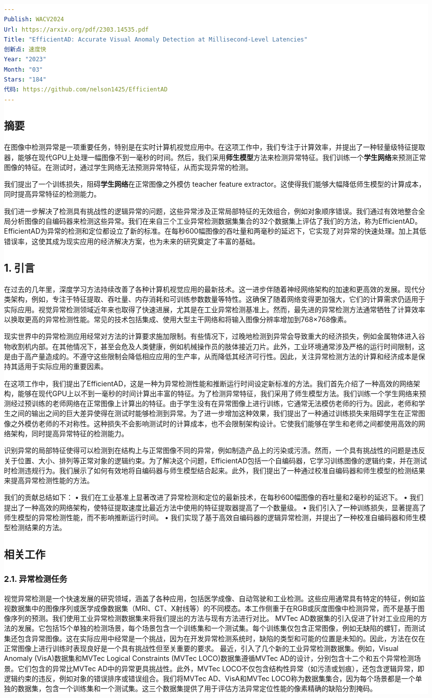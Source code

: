 ```yaml
---
Publish: WACV2024
Url: https://arxiv.org/pdf/2303.14535.pdf
Title: "EfficientAD: Accurate Visual Anomaly Detection at Millisecond-Level Latencies"
创新点: 速度快
Year: "2023"
Month: "03"
Stars: "184"
代码: https://github.com/nelson1425/EfficientAD
---
```

## 摘要 

在图像中检测异常是一项重要任务，特别是在实时计算机视觉应用中。在这项工作中，我们专注于计算效率，并提出了一种轻量级特征提取器，能够在现代GPU上处理一幅图像不到一毫秒的时间。然后，我们采用**师生模型**方法来检测异常特征。我们训练一个**学生网络**来预测正常图像的特征。在测试时，通过学生网络无法预测异常特征，从而实现异常的检测。

我们提出了一个训练损失，阻碍**学生网络**在正常图像之外模仿 teacher feature extractor。这使得我们能够大幅降低师生模型的计算成本，同时提高异常特征的检测能力。

我们进一步解决了检测具有挑战性的逻辑异常的问题，这些异常涉及正常局部特征的无效组合，例如对象顺序错误。我们通过有效地整合全局分析图像的自编码器来检测这些异常。我们在来自三个工业异常检测数据集集合的32个数据集上评估了我们的方法，称为EfficientAD。EfficientAD为异常的检测和定位都设立了新的标准。在每秒600幅图像的吞吐量和两毫秒的延迟下，它实现了对异常的快速处理。加上其低错误率，这使其成为现实应用的经济解决方案，也为未来的研究奠定了丰富的基础。

## 1. 引言 

在过去的几年里，深度学习方法持续改善了各种计算机视觉应用的最新技术。这一进步伴随着神经网络架构的加速和更高效的发展。现代分类架构，例如，专注于特征提取、吞吐量、内存消耗和可训练参数数量等特性。这确保了随着网络变得更加强大，它们的计算需求仍适用于实际应用。视觉异常检测领域近年来也取得了快速进展，尤其是在工业异常检测基准上。然而，最先进的异常检测方法通常牺牲了计算效率以换取更高的异常检测性能。常见的技术包括集成、使用大型主干网络和将输入图像分辨率增加到768×768像素。

现实世界中的异常检测应用经常对方法的计算要求施加限制。有些情况下，过晚地检测到异常会导致重大的经济损失，例如金属物体进入谷物收割机内部。在其他情况下，甚至会危及人类健康，例如机械操作员的肢体接近刀片。此外，工业环境通常涉及严格的运行时间限制，这是由于高产量造成的。不遵守这些限制会降低相应应用的生产率，从而降低其经济可行性。因此，关注异常检测方法的计算和经济成本是保持其适用于实际应用的重要因素。

在这项工作中，我们提出了EfficientAD，这是一种为异常检测性能和推断运行时间设定新标准的方法。我们首先介绍了一种高效的网络架构，能够在现代GPU上以不到一毫秒的时间计算出丰富的特征。为了检测异常特征，我们采用了师生模型方法。我们训练一个学生网络来预测经过预训练的老师网络在正常图像上计算出的特征。由于学生没有在异常图像上进行训练，它通常无法模仿老师的行为。因此，老师和学生之间的输出之间的巨大差异使得在测试时能够检测到异常。为了进一步增加这种效果，我们提出了一种通过训练损失来阻碍学生在正常图像之外模仿老师的不对称性。这种损失不会影响测试时的计算成本，也不会限制架构设计。它使我们能够在学生和老师之间都使用高效的网络架构，同时提高异常特征的检测能力。

识别异常的局部特征使得可以检测到在结构上与正常图像不同的异常，例如制造产品上的污染或污渍。然而，一个具有挑战性的问题是违反关于位置、大小、排列等正常对象的逻辑约束。为了解决这个问题，EfficientAD包括一个自编码器，它学习训练图像的逻辑约束，并在测试时检测违规行为。我们展示了如何有效地将自编码器与师生模型结合起来。此外，我们提出了一种通过校准自编码器和师生模型的检测结果来提高异常检测性能的方法。

我们的贡献总结如下： 
• 我们在工业基准上显著改进了异常检测和定位的最新技术，在每秒600幅图像的吞吐量和2毫秒的延迟下。
• 我们提出了一种高效的网络架构，使特征提取速度比最近方法中使用的特征提取器提高了一个数量级。
• 我们引入了一种训练损失，显著提高了师生模型的异常检测性能，而不影响推断运行时间。 • 我们实现了基于高效自编码器的逻辑异常检测，并提出了一种校准自编码器和师生模型检测结果的方法。

## 相关工作 

### 2.1. 异常检测任务 

视觉异常检测是一个快速发展的研究领域，涵盖了各种应用，包括医学成像、自动驾驶和工业检测。这些应用通常具有特定的特征，例如监视数据集中的图像序列或医学成像数据集（MRI、CT、X射线等）的不同模态。本工作侧重于在RGB或灰度图像中检测异常，而不是基于图像序列的预测。我们使用工业异常检测数据集来将我们提出的方法与现有方法进行对比。 MVTec AD数据集的引入促进了针对工业应用的方法的发展。它包括15个单独的检测场景，每个场景包含一个训练集和一个测试集。每个训练集仅包含正常图像，例如无缺陷的螺钉，而测试集还包含异常图像。这在实际应用中经常是一个挑战，因为在开发异常检测系统时，缺陷的类型和可能的位置是未知的。因此，方法在仅在正常图像上进行训练时表现良好是一个具有挑战性但至关重要的要求。 最近，引入了几个新的工业异常检测数据集。例如，Visual Anomaly (VisA)数据集和MVTec Logical Constraints (MVTec LOCO)数据集遵循MVTec AD的设计，分别包含十二个和五个异常检测场景。它们包含的异常比MVTec AD中的异常更具挑战性。此外，MVTec LOCO不仅包含结构性异常（如污渍或划痕），还包含逻辑异常，即逻辑约束的违反，例如对象的错误排序或错误组合。我们将MVTec AD、VisA和MVTec LOCO称为数据集集合，因为每个场景都是一个单独的数据集，包含一个训练集和一个测试集。这三个数据集提供了用于评估方法异常定位性能的像素精确的缺陷分割掩码。 
